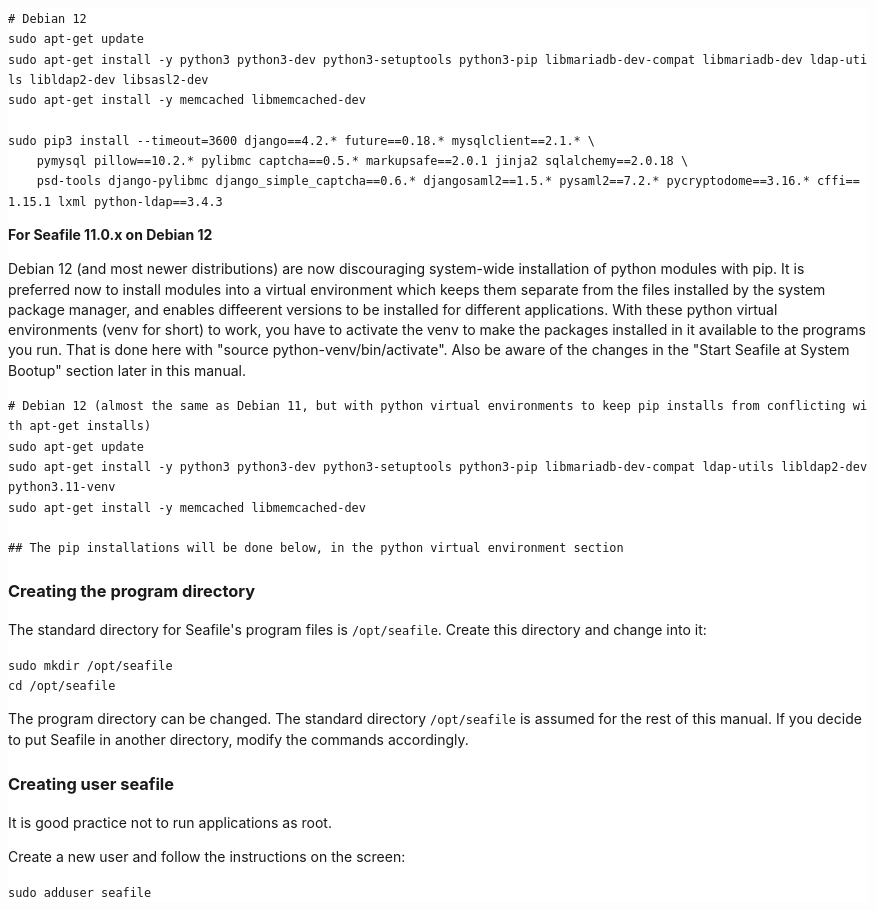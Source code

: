 ```
# Debian 12
sudo apt-get update
sudo apt-get install -y python3 python3-dev python3-setuptools python3-pip libmariadb-dev-compat libmariadb-dev ldap-utils libldap2-dev libsasl2-dev
sudo apt-get install -y memcached libmemcached-dev

sudo pip3 install --timeout=3600 django==4.2.* future==0.18.* mysqlclient==2.1.* \
    pymysql pillow==10.2.* pylibmc captcha==0.5.* markupsafe==2.0.1 jinja2 sqlalchemy==2.0.18 \
    psd-tools django-pylibmc django_simple_captcha==0.6.* djangosaml2==1.5.* pysaml2==7.2.* pycryptodome==3.16.* cffi==1.15.1 lxml python-ldap==3.4.3

```

**For Seafile 11.0.x on Debian 12**

Debian 12 (and most newer distributions) are now discouraging system-wide installation of python modules with pip.  It is preferred now to install modules into a virtual environment which keeps them separate from the files installed by the system package manager, and enables diffeerent versions to be installed for different applications.  With these python virtual environments (venv for short) to work, you have to activate the venv to make the packages installed in it available to the programs you run.  That is done here with "source python-venv/bin/activate".  Also be aware of the changes in the "Start Seafile at System Bootup" section later in this manual.

```
# Debian 12 (almost the same as Debian 11, but with python virtual environments to keep pip installs from conflicting with apt-get installs)
sudo apt-get update
sudo apt-get install -y python3 python3-dev python3-setuptools python3-pip libmariadb-dev-compat ldap-utils libldap2-dev python3.11-venv
sudo apt-get install -y memcached libmemcached-dev

## The pip installations will be done below, in the python virtual environment section
```

### Creating the program directory

The standard directory for Seafile's program files is `/opt/seafile`. Create this directory and change into it:

```
sudo mkdir /opt/seafile
cd /opt/seafile
```

The  program directory can be changed. The standard directory `/opt/seafile` is assumed for the rest of this manual. If you decide to put Seafile in another directory, modify the commands accordingly.

### Creating user seafile

It is good practice not to run applications as root. 

Create a new user and follow the instructions on the screen:

```
sudo adduser seafile
```
